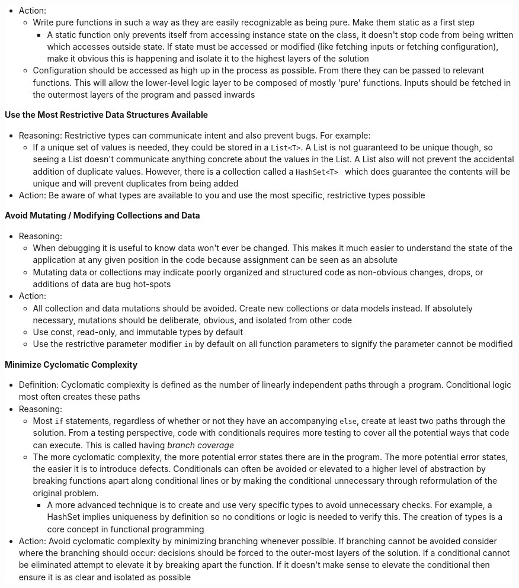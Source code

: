 - Action:
  - Write pure functions in such a way as they are easily recognizable as being pure. Make them static as a first step
    - A static function only prevents itself from accessing instance state on the class, it doesn't stop code from being written which accesses outside state. If state must be accessed or modified (like fetching inputs or fetching configuration), make it obvious this is happening and isolate it to the highest layers of the solution
  - Configuration should be accessed as high up in the process as possible. From there they can be passed to relevant functions. This will allow the lower-level logic layer to be composed of mostly 'pure' functions.  Inputs should be fetched in the outermost layers of the program and passed inwards

**Use the Most Restrictive Data Structures Available**

* Reasoning: Restrictive types can communicate intent and also prevent bugs.  For example:
  * If a unique set of values is needed, they could be stored in a `List<T>`.  A List is not guaranteed to be unique though, so seeing a List doesn't communicate anything concrete about the values in the List.  A List also will not prevent the accidental addition of duplicate values.  However, there is a collection called a `HashSet<T> ` which does guarantee the contents will be unique and will prevent duplicates from being added
* Action: Be aware of what types are available to you and use the most specific, restrictive types possible

**Avoid Mutating / Modifying Collections and Data**

- Reasoning:
  - When debugging it is useful to know data won't ever be changed. This makes it much easier to understand the state of the application at any given position in the code because assignment can be seen as an absolute
  - Mutating data or collections may indicate poorly organized and structured code as non-obvious changes, drops, or additions of data are bug hot-spots
- Action:
  - All collection and data mutations should be avoided.  Create new collections or data models instead.  If absolutely necessary, mutations should be deliberate, obvious, and isolated from other code
  - Use const, read-only, and immutable types by default
  - Use the restrictive parameter modifier `in` by default on all function parameters to signify the parameter cannot be modified

**Minimize Cyclomatic Complexity**

- Definition: Cyclomatic complexity is defined as the number of linearly independent paths through a program.  Conditional logic most often creates these paths
- Reasoning:
  - Most `if` statements, regardless of whether or not they have an accompanying `else`, create at least two paths through the solution.  From a testing perspective, code with conditionals requires more testing to cover all the potential ways that code can execute.  This is called having *branch coverage*
  - The more cyclomatic complexity, the more potential error states there are in the program.  The more potential error states, the easier it is to introduce defects.  Conditionals can often be avoided or elevated to a higher level of abstraction by breaking functions apart along conditional lines or by making the conditional unnecessary through reformulation of the original problem.
    - A more advanced technique is to create and use very specific types to avoid unnecessary checks.  For example, a HashSet implies uniqueness by definition so no conditions or logic is needed to verify this.  The creation of types is a core concept in functional programming
- Action: Avoid cyclomatic complexity by minimizing branching whenever possible.  If branching cannot be avoided consider where the branching should occur: decisions should be forced to the outer-most layers of the solution.  If a conditional cannot be eliminated attempt to elevate it by breaking apart the function.  If it doesn't make sense to elevate the conditional then ensure it is as clear and isolated as possible
